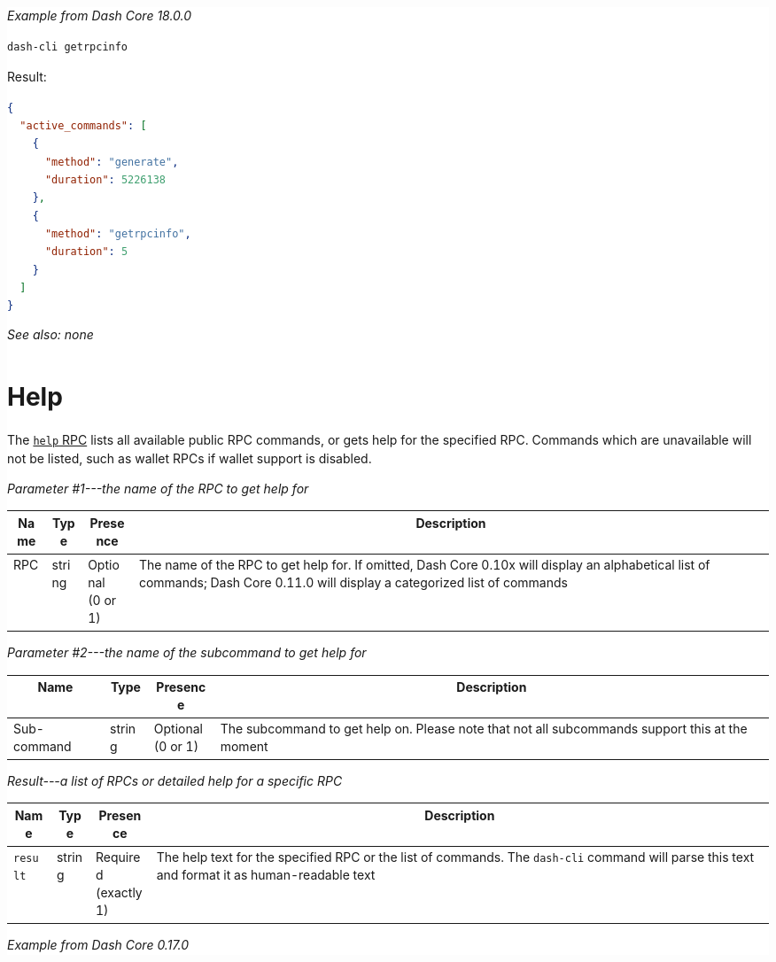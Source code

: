 *Example from Dash Core 18.0.0*

```bash
dash-cli getrpcinfo
```

Result:

```json
{
  "active_commands": [
    {
      "method": "generate",
      "duration": 5226138
    },
    {
      "method": "getrpcinfo",
      "duration": 5
    }
  ]
}

```

*See also: none*


# Help

The [`help` RPC](core-api-ref-remote-procedure-calls-control#help) lists all available public RPC commands, or gets help for the specified RPC.  Commands which are unavailable will not be listed, such as wallet RPCs if wallet support is disabled.

*Parameter #1---the name of the RPC to get help for*

Name | Type | Presence | Description
--- | --- | --- | ---
RPC | string | Optional<br>(0 or 1) | The name of the RPC to get help for.  If omitted, Dash Core 0.10x will display an alphabetical list of commands; Dash Core 0.11.0 will display a categorized list of commands

*Parameter #2---the name of the subcommand to get help for*

Name | Type | Presence | Description
--- | --- | --- | ---
Sub-command | string | Optional<br>(0 or 1) | The subcommand to get help on. Please note that not all subcommands support this at the moment

*Result---a list of RPCs or detailed help for a specific RPC*

Name | Type | Presence | Description
--- | --- | --- | ---
`result` | string | Required<br>(exactly 1) | The help text for the specified RPC or the list of commands.  The `dash-cli` command will parse this text and format it as human-readable text

*Example from Dash Core 0.17.0*
